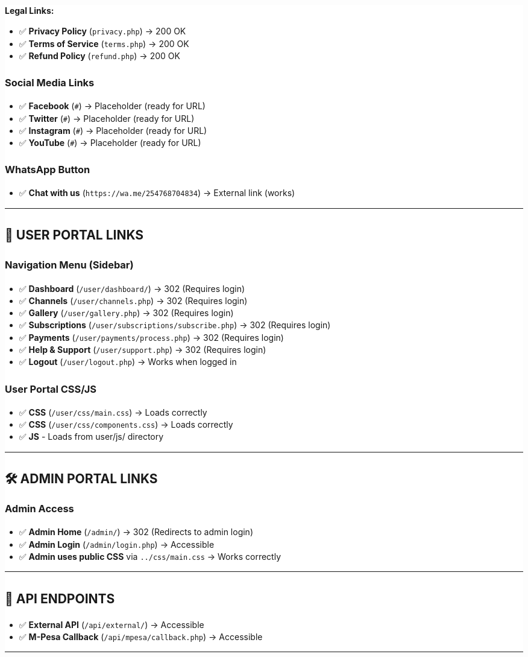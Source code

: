 **Legal Links:**
- ✅ **Privacy Policy** (`privacy.php`) → 200 OK
- ✅ **Terms of Service** (`terms.php`) → 200 OK
- ✅ **Refund Policy** (`refund.php`) → 200 OK

### Social Media Links
- ✅ **Facebook** (`#`) → Placeholder (ready for URL)
- ✅ **Twitter** (`#`) → Placeholder (ready for URL)
- ✅ **Instagram** (`#`) → Placeholder (ready for URL)
- ✅ **YouTube** (`#`) → Placeholder (ready for URL)

### WhatsApp Button
- ✅ **Chat with us** (`https://wa.me/254768704834`) → External link (works)

---

## 👤 **USER PORTAL LINKS**

### Navigation Menu (Sidebar)
- ✅ **Dashboard** (`/user/dashboard/`) → 302 (Requires login)
- ✅ **Channels** (`/user/channels.php`) → 302 (Requires login)
- ✅ **Gallery** (`/user/gallery.php`) → 302 (Requires login)
- ✅ **Subscriptions** (`/user/subscriptions/subscribe.php`) → 302 (Requires login)
- ✅ **Payments** (`/user/payments/process.php`) → 302 (Requires login)
- ✅ **Help & Support** (`/user/support.php`) → 302 (Requires login)
- ✅ **Logout** (`/user/logout.php`) → Works when logged in

### User Portal CSS/JS
- ✅ **CSS** (`/user/css/main.css`) → Loads correctly
- ✅ **CSS** (`/user/css/components.css`) → Loads correctly
- ✅ **JS** - Loads from user/js/ directory

---

## 🛠️ **ADMIN PORTAL LINKS**

### Admin Access
- ✅ **Admin Home** (`/admin/`) → 302 (Redirects to admin login)
- ✅ **Admin Login** (`/admin/login.php`) → Accessible
- ✅ **Admin uses public CSS** via `../css/main.css` → Works correctly

---

## 🔗 **API ENDPOINTS**

- ✅ **External API** (`/api/external/`) → Accessible
- ✅ **M-Pesa Callback** (`/api/mpesa/callback.php`) → Accessible

---
